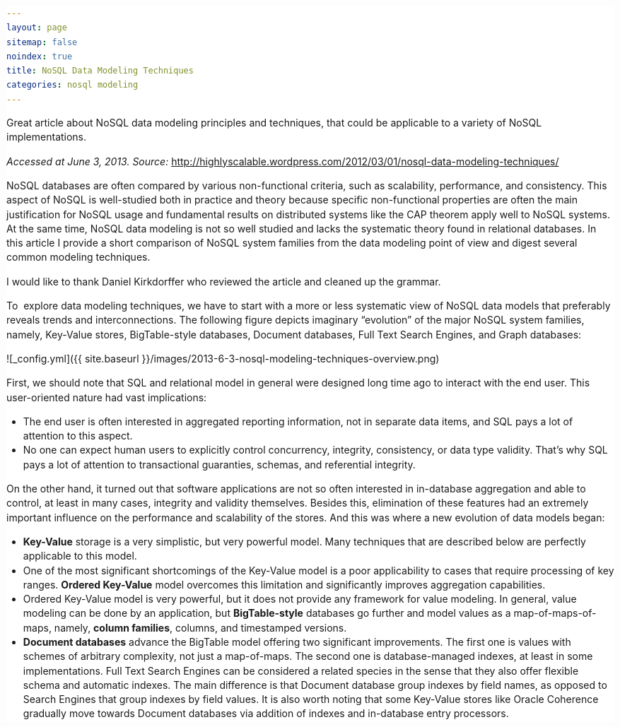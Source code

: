 ```yaml
---
layout: page
sitemap: false
noindex: true
title: NoSQL Data Modeling Techniques
categories: nosql modeling 
---
```


Great article about NoSQL data modeling principles and techniques, that could be applicable to a variety of NoSQL implementations.

_Accessed at June 3, 2013. Source:_ http://highlyscalable.wordpress.com/2012/03/01/nosql-data-modeling-techniques/

NoSQL databases are often compared by various non-functional criteria, such as scalability, performance, and consistency. This aspect of NoSQL is well-studied both in practice and theory because specific non-functional properties are often the main justification for NoSQL usage and fundamental results on distributed systems like the CAP theorem apply well to NoSQL systems.  At the same time, NoSQL data modeling is not so well studied and lacks the systematic theory found in relational databases. In this article I provide a short comparison of NoSQL system families from the data modeling point of view and digest several common modeling techniques.

I would like to thank Daniel Kirkdorffer who reviewed the article and cleaned up the grammar.

To  explore data modeling techniques, we have to start with a more or less systematic view of NoSQL data models that preferably reveals trends and interconnections. The following figure depicts imaginary “evolution” of the major NoSQL system families, namely, Key-Value stores, BigTable-style databases, Document databases, Full Text Search Engines, and Graph databases:

![_config.yml]({{ site.baseurl }}/images/2013-6-3-nosql-modeling-techniques-overview.png)

First, we should note that SQL and relational model in general were designed long time ago to interact with the end user. This user-oriented nature had vast implications:
 - The end user is often interested in aggregated reporting information, not in separate data items, and SQL pays a lot of attention to this aspect.
 - No one can expect human users to explicitly control concurrency, integrity, consistency, or data type validity. That’s why SQL pays a lot of attention to transactional guaranties, schemas, and referential integrity.

On the other hand, it turned out that software applications are not so often interested in in-database aggregation and able to control, at least in many cases, integrity and validity themselves. Besides this, elimination of these features had an extremely important influence on the performance and scalability of the stores. And this was where a new evolution of data models began:

 - **Key-Value** storage is a very simplistic, but very powerful model. Many techniques that are described below are perfectly applicable to this model.
 - One of the most significant shortcomings of the Key-Value model is a poor applicability to cases that require processing of key ranges. **Ordered Key-Value** model overcomes this limitation and significantly improves aggregation capabilities.
 - Ordered Key-Value model is very powerful, but it does not provide any framework for value modeling. In general, value modeling can be done by an application, but **BigTable-style** databases go further and model values as a map-of-maps-of-maps, namely, **column families**, columns, and timestamped versions.
 - **Document databases** advance the BigTable model offering two significant improvements. The first one is values with schemes of arbitrary complexity, not just a map-of-maps. The second one is database-managed indexes, at least in some implementations. Full Text Search Engines can be considered a related species in the sense that they also offer flexible schema and automatic indexes. The main difference is that Document database group indexes by field names, as opposed to Search Engines that group indexes by field values. It is also worth noting that some Key-Value stores like Oracle Coherence gradually move towards Document databases via addition of indexes and in-database entry processors.